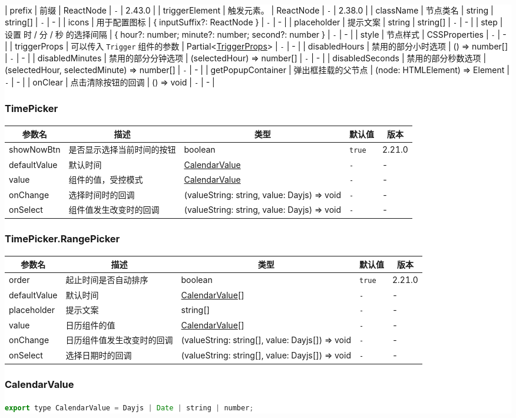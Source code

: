 | prefix              | 前缀                                                             | ReactNode                                           | `-`        | 2.43.0 |
| triggerElement      | 触发元素。                                                       | ReactNode                                           | `-`        | 2.38.0 |
| className           | 节点类名                                                         | string \| string[]                                  | `-`        | -      |
| icons               | 用于配置图标                                                     | { inputSuffix?: ReactNode }                         | `-`        | -      |
| placeholder         | 提示文案                                                         | string \| string[]                                  | `-`        | -      |
| step                | 设置 时 / 分 / 秒 的选择间隔                                     | { hour?: number; minute?: number; second?: number } | `-`        | -      |
| style               | 节点样式                                                         | CSSProperties                                       | `-`        | -      |
| triggerProps        | 可以传入 `Trigger` 组件的参数                                    | Partial&lt;[TriggerProps](trigger#trigger)&gt;      | `-`        | -      |
| disabledHours       | 禁用的部分小时选项                                               | () => number[]                                      | `-`        | -      |
| disabledMinutes     | 禁用的部分分钟选项                                               | (selectedHour) => number[]                          | `-`        | -      |
| disabledSeconds     | 禁用的部分秒数选项                                               | (selectedHour, selectedMinute) => number[]          | `-`        | -      |
| getPopupContainer   | 弹出框挂载的父节点                                               | (node: HTMLElement) => Element                      | `-`        | -      |
| onClear             | 点击清除按钮的回调                                               | () => void                                          | `-`        | -      |

### TimePicker

| 参数名       | 描述                       | 类型                                        | 默认值 | 版本   |
| ------------ | -------------------------- | ------------------------------------------- | ------ | ------ |
| showNowBtn   | 是否显示选择当前时间的按钮 | boolean                                     | `true` | 2.21.0 |
| defaultValue | 默认时间                   | [CalendarValue](#calendarvalue)             | `-`    | -      |
| value        | 组件的值，受控模式         | [CalendarValue](#calendarvalue)             | `-`    | -      |
| onChange     | 选择时间时的回调           | (valueString: string, value: Dayjs) => void | `-`    | -      |
| onSelect     | 组件值发生改变时的回调     | (valueString: string, value: Dayjs) => void | `-`    | -      |

### TimePicker.RangePicker

| 参数名       | 描述                       | 类型                                            | 默认值 | 版本   |
| ------------ | -------------------------- | ----------------------------------------------- | ------ | ------ |
| order        | 起止时间是否自动排序       | boolean                                         | `true` | 2.21.0 |
| defaultValue | 默认时间                   | [CalendarValue](#calendarvalue)[]               | `-`    | -      |
| placeholder  | 提示文案                   | string[]                                        | `-`    | -      |
| value        | 日历组件的值               | [CalendarValue](#calendarvalue)[]               | `-`    | -      |
| onChange     | 日历组件值发生改变时的回调 | (valueString: string[], value: Dayjs[]) => void | `-`    | -      |
| onSelect     | 选择日期时的回调           | (valueString: string[], value: Dayjs[]) => void | `-`    | -      |

### CalendarValue

```js
export type CalendarValue = Dayjs | Date | string | number;
```
